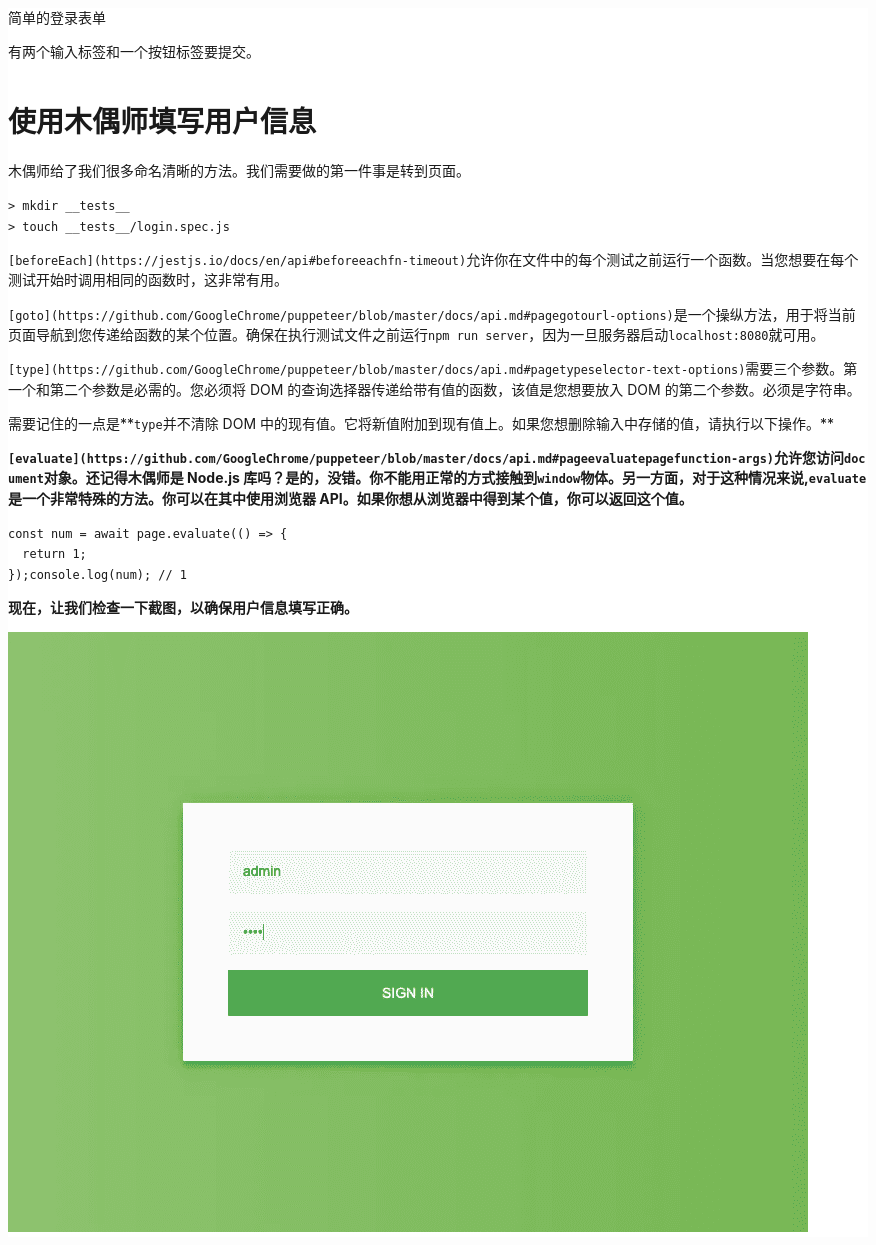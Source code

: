 简单的登录表单

有两个输入标签和一个按钮标签要提交。

# 使用木偶师填写用户信息

木偶师给了我们很多命名清晰的方法。我们需要做的第一件事是转到页面。

```
> mkdir __tests__
> touch __tests__/login.spec.js
```

`[beforeEach](https://jestjs.io/docs/en/api#beforeeachfn-timeout)`允许你在文件中的每个测试之前运行一个函数。当您想要在每个测试开始时调用相同的函数时，这非常有用。

`[goto](https://github.com/GoogleChrome/puppeteer/blob/master/docs/api.md#pagegotourl-options)`是一个操纵方法，用于将当前页面导航到您传递给函数的某个位置。确保在执行测试文件之前运行`npm run server`，因为一旦服务器启动`localhost:8080`就可用。

`[type](https://github.com/GoogleChrome/puppeteer/blob/master/docs/api.md#pagetypeselector-text-options)`需要三个参数。第一个和第二个参数是必需的。您必须将 DOM 的查询选择器传递给带有值的函数，该值是您想要放入 DOM 的第二个参数。必须是字符串。

需要记住的一点是**`type`并不清除 DOM 中的现有值。它将新值附加到现有值上。如果您想删除输入中存储的值，请执行以下操作。**

**`[evaluate](https://github.com/GoogleChrome/puppeteer/blob/master/docs/api.md#pageevaluatepagefunction-args)`允许您访问`document`对象。还记得木偶师是 Node.js 库吗？是的，没错。你不能用正常的方式接触到`window`物体。另一方面，对于这种情况来说,`evaluate`是一个非常特殊的方法。你可以在其中使用浏览器 API。如果你想从浏览器中得到某个值，你可以返回这个值。**

```
const num = await page.evaluate(() => {
  return 1;
});console.log(num); // 1
```

**现在，让我们检查一下截图，以确保用户信息填写正确。**

**![](img/d58072dfbe5c01f48d83c101fd7de00d.png)**
